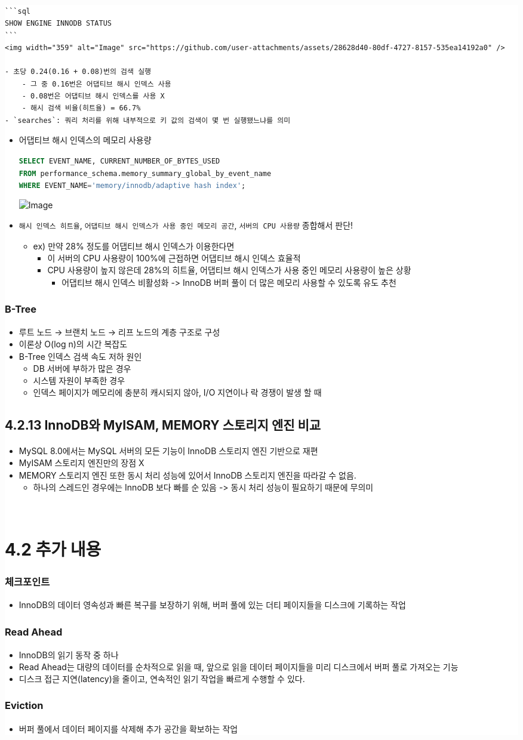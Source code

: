     ```sql
    SHOW ENGINE INNODB STATUS
    ```
    <img width="359" alt="Image" src="https://github.com/user-attachments/assets/28628d40-80df-4727-8157-535ea14192a0" />

    - 초당 0.24(0.16 + 0.08)번의 검색 실행
        - 그 중 0.16번은 어댑티브 해시 인덱스 사용
        - 0.08번은 어댑티브 해시 인덱스를 사용 X
        - 해시 검색 비율(히트율) = 66.7%
    - `searches`: 쿼리 처리를 위해 내부적으로 키 값의 검색이 몇 번 실행됐느냐를 의미

- 어댑티브 해시 인덱스의 메모리 사용량
    ```sql
    SELECT EVENT_NAME, CURRENT_NUMBER_OF_BYTES_USED
    FROM performance_schema.memory_summary_global_by_event_name
    WHERE EVENT_NAME='memory/innodb/adaptive hash index';
    ```
    <img width="419" alt="Image" src="https://github.com/user-attachments/assets/521dc847-2521-45ef-96bb-e803bf61784f" />

- `해시 인덱스 히트율`, `어댑티브 해시 인덱스가 사용 중인 메모리 공간`, `서버의 CPU 사용량` 종합해서 판단!
    - ex) 만약 28% 정도를 어댑티브 해시 인덱스가 이용한다면
        - 이 서버의 CPU 사용량이 100%에 근접하면 어댑티브 해시 인덱스 효율적
        - CPU 사용량이 높지 않은데 28%의 히트율, 어댑티브 해시 인덱스가 사용 중인 메모리 사용량이 높은 상황
            - 어댑티브 해시 인덱스 비활성화 -> InnoDB 버퍼 풀이 더 많은 메모리 사용할 수 있도록 유도 추천

### B-Tree
- 루트 노드 → 브랜치 노드 → 리프 노드의 계층 구조로 구성
- 이론상 O(log n)의 시간 복잡도
- B-Tree 인덱스 검색 속도 저하 원인
    - DB 서버에 부하가 많은 경우
    - 시스템 자원이 부족한 경우
    - 인덱스 페이지가 메모리에 충분히 캐시되지 않아, I/O 지연이나 락 경쟁이 발생 할 때

## 4.2.13 InnoDB와 MyISAM, MEMORY 스토리지 엔진 비교
- MySQL 8.0에서는 MySQL 서버의 모든 기능이 InnoDB 스토리지 엔진 기반으로 재편
- MyISAM 스토리지 엔진만의 장점 X
- MEMORY 스토리지 엔진 또한 동시 처리 성능에 있어서 InnoDB 스토리지 엔진을 따라갈 수 없음.
    - 하나의 스레드인 경우에는 InnoDB 보다 빠를 순 있음 -> 동시 처리 성능이 필요하기 때문에 무의미



<br>

# 4.2 추가 내용
### 체크포인트
- InnoDB의 데이터 영속성과 빠른 복구를 보장하기 위해, 버퍼 풀에 있는 더티 페이지들을 디스크에 기록하는 작업

### Read Ahead
- InnoDB의 읽기 동작 중 하나
- Read Ahead는 대량의 데이터를 순차적으로 읽을 때, 앞으로 읽을 데이터 페이지들을 미리 디스크에서 버퍼 풀로 가져오는 기능
- 디스크 접근 지연(latency)을 줄이고, 연속적인 읽기 작업을 빠르게 수행할 수 있다.

### Eviction
- 버퍼 풀에서 데이터 페이지를 삭제해 추가 공간을 확보하는 작업
